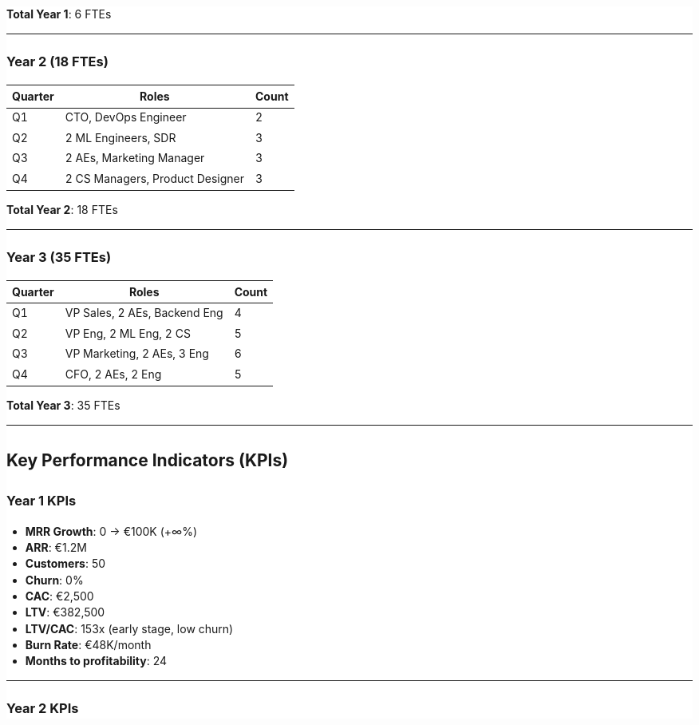 **Total Year 1**: 6 FTEs

---

### Year 2 (18 FTEs)

| Quarter | Roles | Count |
|---------|-------|-------|
| Q1 | CTO, DevOps Engineer | 2 |
| Q2 | 2 ML Engineers, SDR | 3 |
| Q3 | 2 AEs, Marketing Manager | 3 |
| Q4 | 2 CS Managers, Product Designer | 3 |

**Total Year 2**: 18 FTEs

---

### Year 3 (35 FTEs)

| Quarter | Roles | Count |
|---------|-------|-------|
| Q1 | VP Sales, 2 AEs, Backend Eng | 4 |
| Q2 | VP Eng, 2 ML Eng, 2 CS | 5 |
| Q3 | VP Marketing, 2 AEs, 3 Eng | 6 |
| Q4 | CFO, 2 AEs, 2 Eng | 5 |

**Total Year 3**: 35 FTEs

---

## Key Performance Indicators (KPIs)

### Year 1 KPIs

- **MRR Growth**: 0 → €100K (+∞%)
- **ARR**: €1.2M
- **Customers**: 50
- **Churn**: 0%
- **CAC**: €2,500
- **LTV**: €382,500
- **LTV/CAC**: 153x (early stage, low churn)
- **Burn Rate**: €48K/month
- **Months to profitability**: 24

---

### Year 2 KPIs
